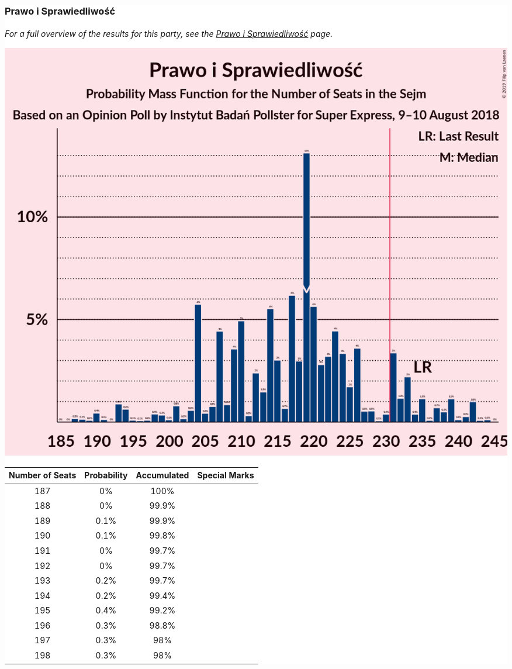 ### Prawo i Sprawiedliwość

*For a full overview of the results for this party, see the [Prawo i Sprawiedliwość](party-prawoisprawiedliwość.html) page.*

![Graph with seats probability mass function not yet produced](2018-08-10-InstytutBadańPollster-seats-pmf-prawoisprawiedliwość.png "Seats Probability Mass Function")

| Number of Seats | Probability | Accumulated | Special Marks |
|:---------------:|:-----------:|:-----------:|:-------------:|
| 187 | 0% | 100% |  |
| 188 | 0% | 99.9% |  |
| 189 | 0.1% | 99.9% |  |
| 190 | 0.1% | 99.8% |  |
| 191 | 0% | 99.7% |  |
| 192 | 0% | 99.7% |  |
| 193 | 0.2% | 99.7% |  |
| 194 | 0.2% | 99.4% |  |
| 195 | 0.4% | 99.2% |  |
| 196 | 0.3% | 98.8% |  |
| 197 | 0.3% | 98% |  |
| 198 | 0.3% | 98% |  |